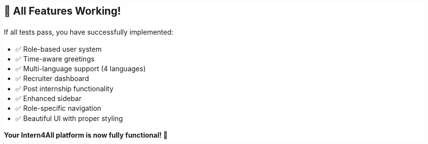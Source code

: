 
## 🎉 All Features Working!

If all tests pass, you have successfully implemented:
- ✅ Role-based user system
- ✅ Time-aware greetings
- ✅ Multi-language support (4 languages)
- ✅ Recruiter dashboard
- ✅ Post internship functionality
- ✅ Enhanced sidebar
- ✅ Role-specific navigation
- ✅ Beautiful UI with proper styling

**Your Intern4All platform is now fully functional! 🚀**
